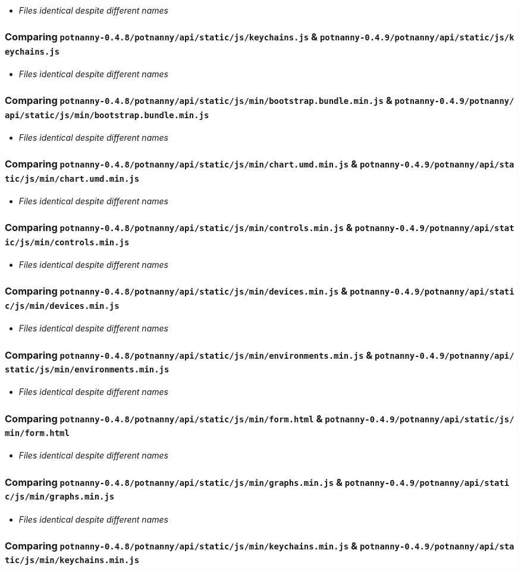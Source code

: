  * *Files identical despite different names*

### Comparing `potnanny-0.4.8/potnanny/api/static/js/keychains.js` & `potnanny-0.4.9/potnanny/api/static/js/keychains.js`

 * *Files identical despite different names*

### Comparing `potnanny-0.4.8/potnanny/api/static/js/min/bootstrap.bundle.min.js` & `potnanny-0.4.9/potnanny/api/static/js/min/bootstrap.bundle.min.js`

 * *Files identical despite different names*

### Comparing `potnanny-0.4.8/potnanny/api/static/js/min/chart.umd.min.js` & `potnanny-0.4.9/potnanny/api/static/js/min/chart.umd.min.js`

 * *Files identical despite different names*

### Comparing `potnanny-0.4.8/potnanny/api/static/js/min/controls.min.js` & `potnanny-0.4.9/potnanny/api/static/js/min/controls.min.js`

 * *Files identical despite different names*

### Comparing `potnanny-0.4.8/potnanny/api/static/js/min/devices.min.js` & `potnanny-0.4.9/potnanny/api/static/js/min/devices.min.js`

 * *Files identical despite different names*

### Comparing `potnanny-0.4.8/potnanny/api/static/js/min/environments.min.js` & `potnanny-0.4.9/potnanny/api/static/js/min/environments.min.js`

 * *Files identical despite different names*

### Comparing `potnanny-0.4.8/potnanny/api/static/js/min/form.html` & `potnanny-0.4.9/potnanny/api/static/js/min/form.html`

 * *Files identical despite different names*

### Comparing `potnanny-0.4.8/potnanny/api/static/js/min/graphs.min.js` & `potnanny-0.4.9/potnanny/api/static/js/min/graphs.min.js`

 * *Files identical despite different names*

### Comparing `potnanny-0.4.8/potnanny/api/static/js/min/keychains.min.js` & `potnanny-0.4.9/potnanny/api/static/js/min/keychains.min.js`
